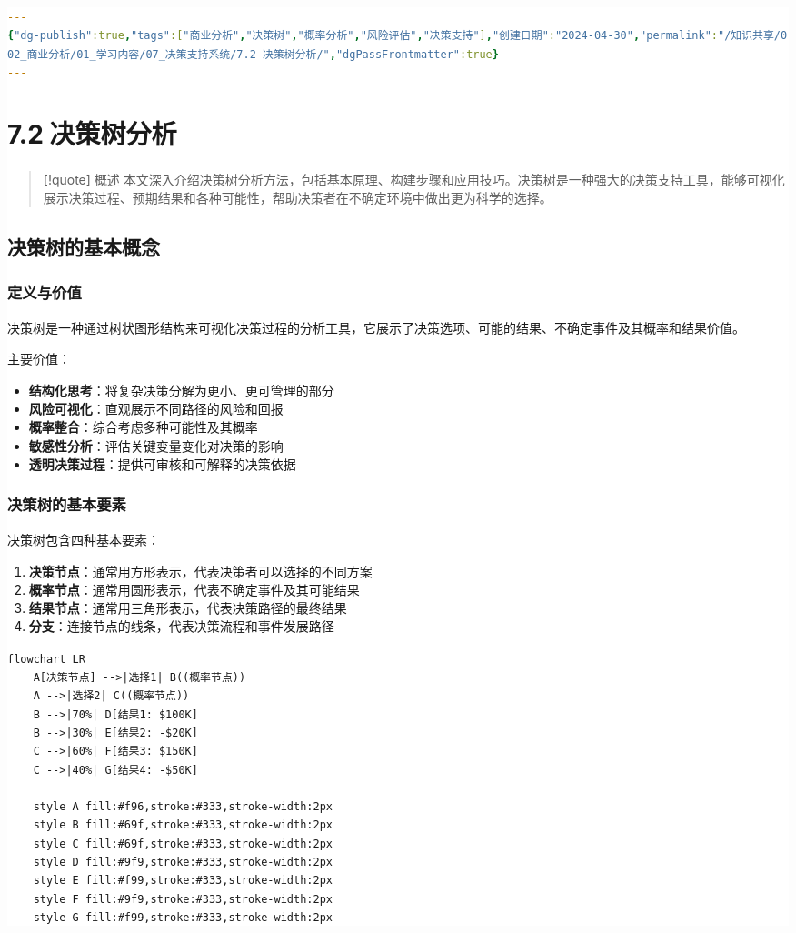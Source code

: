 ```yaml
---
{"dg-publish":true,"tags":["商业分析","决策树","概率分析","风险评估","决策支持"],"创建日期":"2024-04-30","permalink":"/知识共享/002_商业分析/01_学习内容/07_决策支持系统/7.2 决策树分析/","dgPassFrontmatter":true}
---
```



# 7.2 决策树分析

> [!quote] 概述
> 本文深入介绍决策树分析方法，包括基本原理、构建步骤和应用技巧。决策树是一种强大的决策支持工具，能够可视化展示决策过程、预期结果和各种可能性，帮助决策者在不确定环境中做出更为科学的选择。

## 决策树的基本概念

### 定义与价值

决策树是一种通过树状图形结构来可视化决策过程的分析工具，它展示了决策选项、可能的结果、不确定事件及其概率和结果价值。

主要价值：
- **结构化思考**：将复杂决策分解为更小、更可管理的部分
- **风险可视化**：直观展示不同路径的风险和回报
- **概率整合**：综合考虑多种可能性及其概率
- **敏感性分析**：评估关键变量变化对决策的影响
- **透明决策过程**：提供可审核和可解释的决策依据

### 决策树的基本要素

决策树包含四种基本要素：

1. **决策节点**：通常用方形表示，代表决策者可以选择的不同方案
2. **概率节点**：通常用圆形表示，代表不确定事件及其可能结果
3. **结果节点**：通常用三角形表示，代表决策路径的最终结果
4. **分支**：连接节点的线条，代表决策流程和事件发展路径

```mermaid
flowchart LR
    A[决策节点] -->|选择1| B((概率节点))
    A -->|选择2| C((概率节点))
    B -->|70%| D[结果1: $100K]
    B -->|30%| E[结果2: -$20K]
    C -->|60%| F[结果3: $150K]
    C -->|40%| G[结果4: -$50K]
    
    style A fill:#f96,stroke:#333,stroke-width:2px
    style B fill:#69f,stroke:#333,stroke-width:2px
    style C fill:#69f,stroke:#333,stroke-width:2px
    style D fill:#9f9,stroke:#333,stroke-width:2px
    style E fill:#f99,stroke:#333,stroke-width:2px
    style F fill:#9f9,stroke:#333,stroke-width:2px
    style G fill:#f99,stroke:#333,stroke-width:2px
```
